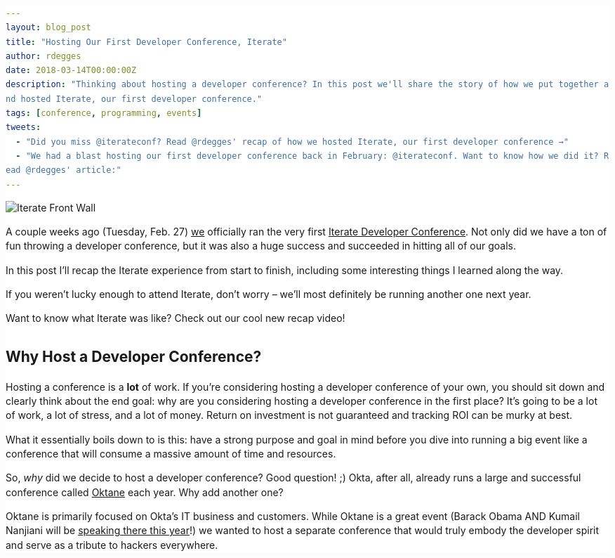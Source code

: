 ```yaml
---
layout: blog_post
title: "Hosting Our First Developer Conference, Iterate"
author: rdegges
date: 2018-03-14T00:00:00Z
description: "Thinking about hosting a developer conference? In this post we'll share the story of how we put together and hosted Iterate, our first developer conference."
tags: [conference, programming, events]
tweets: 
  - "Did you miss @iterateconf? Read @rdegges' recap of how we hosted Iterate, our first developer conference →"
  - "We had a blast hosting our first developer conference back in February: @iterateconf. Want to know how we did it? Read @rdegges' article:"
---
```



<img src="/img/blog/iterate/iterate-front-wall.jpg" alt="Iterate Front Wall" width="500" class="center-image">

A couple weeks ago (Tuesday, Feb. 27) [we](https://twitter.com/oktadev) officially ran the very first [Iterate Developer Conference](https://www.iterateconf.io/). Not only did we have a ton of fun throwing a developer conference, but it was also a huge success and succeeded in hitting all of our goals.

In this post I’ll recap the Iterate experience from start to finish, including some interesting things I learned along the way.

If you weren’t lucky enough to attend Iterate, don’t worry – we’ll most definitely be running another one next year. 

Want to know what Iterate was like? Check out our cool new recap video!

<div style="text-align: center"><iframe style="max-width: 100%" width="560" height="315" src="https://www.youtube.com/embed/R4P_8bi8s9M" frameborder="0" allow="autoplay; encrypted-media" allowfullscreen></iframe></div>

## Why Host a Developer Conference?

Hosting a conference is a __lot__ of work. If you’re considering hosting a developer conference of your own, you should sit down and clearly think about the end goal: why are you considering hosting a developer conference in the first place? It’s going to be a lot of work, a lot of stress, and a lot of money. Return on investment is not guaranteed and tracking ROI can be murky at best.

What it essentially boils down to is this: have a strong purpose and goal in mind before you dive into running a big event like a conference that will consume a massive amount of time and resources.

So, *why* did we decide to host a developer conference? Good question! ;) Okta, after all, already runs a large and successful conference called [Oktane](https://www.okta.com/oktane18/) each year. Why add another one?

Oktane is primarily focused on Okta’s IT business and customers. While Oktane is a great event (Barack Obama AND Kumail Nanjiani will be [speaking there this year](https://www.okta.com/oktane18/)!) we wanted to host a separate conference that would truly embody the developer spirit and serve as a tribute to hackers everywhere.
